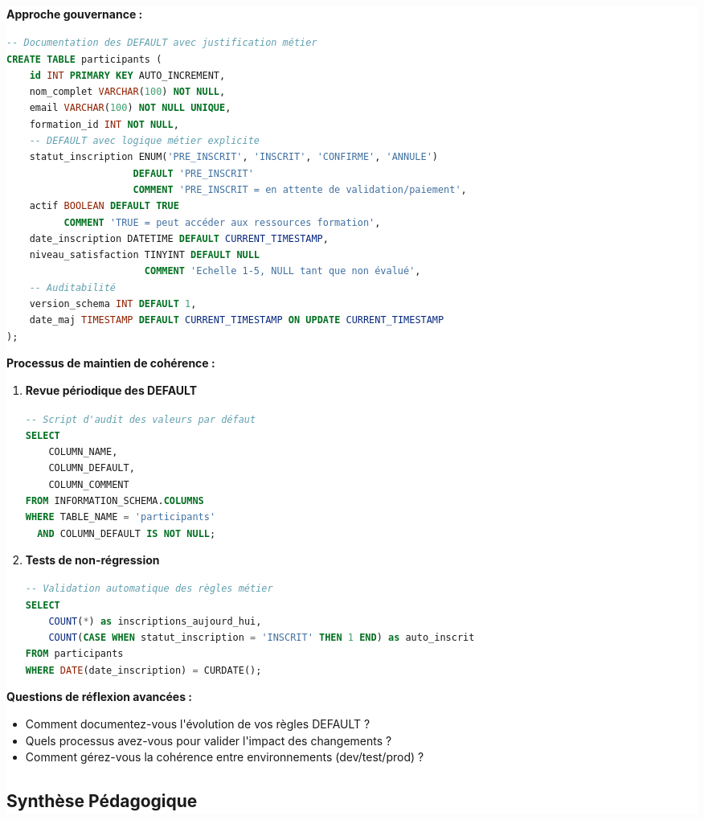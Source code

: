 **Approche gouvernance :**
```sql
-- Documentation des DEFAULT avec justification métier
CREATE TABLE participants (
    id INT PRIMARY KEY AUTO_INCREMENT,
    nom_complet VARCHAR(100) NOT NULL,
    email VARCHAR(100) NOT NULL UNIQUE,
    formation_id INT NOT NULL,
    -- DEFAULT avec logique métier explicite
    statut_inscription ENUM('PRE_INSCRIT', 'INSCRIT', 'CONFIRME', 'ANNULE') 
                      DEFAULT 'PRE_INSCRIT' 
                      COMMENT 'PRE_INSCRIT = en attente de validation/paiement',
    actif BOOLEAN DEFAULT TRUE 
          COMMENT 'TRUE = peut accéder aux ressources formation',
    date_inscription DATETIME DEFAULT CURRENT_TIMESTAMP,
    niveau_satisfaction TINYINT DEFAULT NULL 
                        COMMENT 'Echelle 1-5, NULL tant que non évalué',
    -- Auditabilité
    version_schema INT DEFAULT 1,
    date_maj TIMESTAMP DEFAULT CURRENT_TIMESTAMP ON UPDATE CURRENT_TIMESTAMP
);
```

**Processus de maintien de cohérence :**

1. **Revue périodique des DEFAULT**
   ```sql
   -- Script d'audit des valeurs par défaut
   SELECT 
       COLUMN_NAME, 
       COLUMN_DEFAULT, 
       COLUMN_COMMENT
   FROM INFORMATION_SCHEMA.COLUMNS 
   WHERE TABLE_NAME = 'participants' 
     AND COLUMN_DEFAULT IS NOT NULL;
   ```

2. **Tests de non-régression**
   ```sql
   -- Validation automatique des règles métier
   SELECT 
       COUNT(*) as inscriptions_aujourd_hui,
       COUNT(CASE WHEN statut_inscription = 'INSCRIT' THEN 1 END) as auto_inscrit
   FROM participants 
   WHERE DATE(date_inscription) = CURDATE();
   ```

**Questions de réflexion avancées :**
- Comment documentez-vous l'évolution de vos règles DEFAULT ?
- Quels processus avez-vous pour valider l'impact des changements ?
- Comment gérez-vous la cohérence entre environnements (dev/test/prod) ?

## Synthèse Pédagogique
